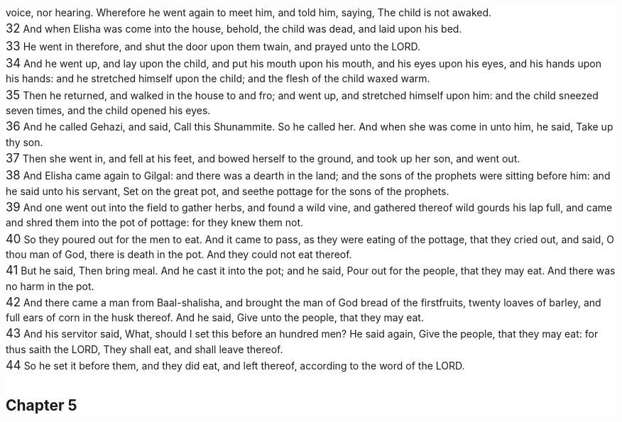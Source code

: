 voice, nor hearing. Wherefore he went again to meet him, and told him, saying, The child is not awaked. <br><span style="font-size:larger;">32</span>  And when Elisha was come into the house, behold, the child was dead, and laid upon his bed. <br><span style="font-size:larger;">33</span>  He went in therefore, and shut the door upon them twain, and prayed unto the LORD. <br><span style="font-size:larger;">34</span>  And he went up, and lay upon the child, and put his mouth upon his mouth, and his eyes upon his eyes, and his hands upon his hands: and he stretched himself upon the child; and the flesh of the child waxed warm. <br><span style="font-size:larger;">35</span>  Then he returned, and walked in the house to and fro; and went up, and stretched himself upon him: and the child sneezed seven times, and the child opened his eyes. <br><span style="font-size:larger;">36</span>  And he called Gehazi, and said, Call this Shunammite. So he called her. And when she was come in unto him, he said, Take up thy son.  <br><span style="font-size:larger;">37</span>  Then she went in, and fell at his feet, and bowed herself to the ground, and took up her son, and went out. <br><span style="font-size:larger;">38</span>  And Elisha came again to Gilgal: and there was a dearth in the land; and the sons of the prophets were sitting before him: and he said unto his servant, Set on the great pot, and seethe pottage for the sons of the prophets. <br><span style="font-size:larger;">39</span>  And one went out into the field to gather herbs, and found a wild vine, and gathered thereof wild gourds his lap full, and came and shred them into the pot of pottage: for they knew them not. <br><span style="font-size:larger;">40</span>  So they poured out for the men to eat. And it came to pass, as they were eating of the pottage, that they cried out, and said, O thou man of God, there is death in the pot. And they could not eat thereof. <br><span style="font-size:larger;">41</span>  But he said, Then bring meal. And he cast it into the pot; and he said, Pour out for the people, that they may eat. And there was no harm in the pot. <br><span style="font-size:larger;">42</span>  And there came a man from Baal-shalisha, and brought the man of God bread of the firstfruits, twenty loaves of barley, and full ears of corn in the husk thereof. And he said, Give unto the people, that they may eat.  <br><span style="font-size:larger;">43</span>  And his servitor said, What, should I set this before an hundred men? He said again, Give the people, that they may eat: for thus saith the LORD, They shall eat, and shall leave thereof. <br><span style="font-size:larger;">44</span>  So he set it before them, and they did eat, and left thereof, according to the word of the LORD.  <br>
## Chapter 5